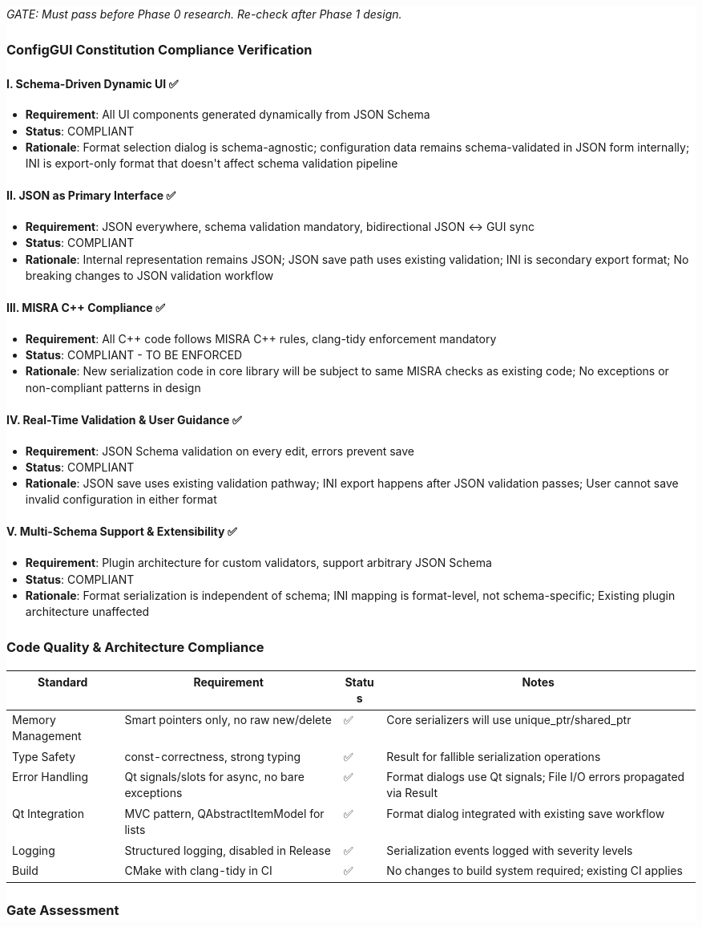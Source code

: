 *GATE: Must pass before Phase 0 research. Re-check after Phase 1 design.*

### ConfigGUI Constitution Compliance Verification

#### I. Schema-Driven Dynamic UI ✅
- **Requirement**: All UI components generated dynamically from JSON Schema
- **Status**: COMPLIANT
- **Rationale**: Format selection dialog is schema-agnostic; configuration data remains schema-validated in JSON form internally; INI is export-only format that doesn't affect schema validation pipeline

#### II. JSON as Primary Interface ✅
- **Requirement**: JSON everywhere, schema validation mandatory, bidirectional JSON ↔ GUI sync
- **Status**: COMPLIANT
- **Rationale**: Internal representation remains JSON; JSON save path uses existing validation; INI is secondary export format; No breaking changes to JSON validation workflow

#### III. MISRA C++ Compliance ✅
- **Requirement**: All C++ code follows MISRA C++ rules, clang-tidy enforcement mandatory
- **Status**: COMPLIANT - TO BE ENFORCED
- **Rationale**: New serialization code in core library will be subject to same MISRA checks as existing code; No exceptions or non-compliant patterns in design

#### IV. Real-Time Validation & User Guidance ✅
- **Requirement**: JSON Schema validation on every edit, errors prevent save
- **Status**: COMPLIANT
- **Rationale**: JSON save uses existing validation pathway; INI export happens after JSON validation passes; User cannot save invalid configuration in either format

#### V. Multi-Schema Support & Extensibility ✅
- **Requirement**: Plugin architecture for custom validators, support arbitrary JSON Schema
- **Status**: COMPLIANT
- **Rationale**: Format serialization is independent of schema; INI mapping is format-level, not schema-specific; Existing plugin architecture unaffected

### Code Quality & Architecture Compliance

| Standard | Requirement | Status | Notes |
|----------|-------------|--------|-------|
| Memory Management | Smart pointers only, no raw new/delete | ✅ | Core serializers will use unique_ptr/shared_ptr |
| Type Safety | const-correctness, strong typing | ✅ | Result<T> for fallible serialization operations |
| Error Handling | Qt signals/slots for async, no bare exceptions | ✅ | Format dialogs use Qt signals; File I/O errors propagated via Result<T> |
| Qt Integration | MVC pattern, QAbstractItemModel for lists | ✅ | Format dialog integrated with existing save workflow |
| Logging | Structured logging, disabled in Release | ✅ | Serialization events logged with severity levels |
| Build | CMake with clang-tidy in CI | ✅ | No changes to build system required; existing CI applies |

### Gate Assessment
